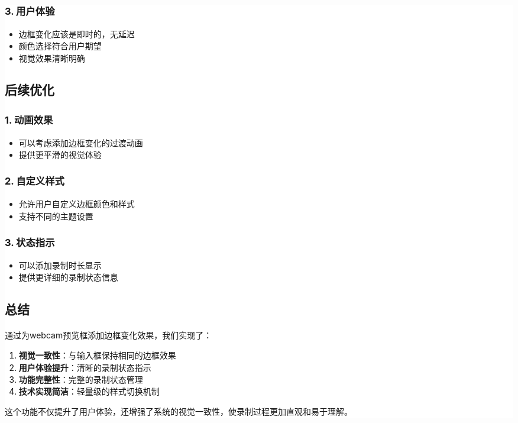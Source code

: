 ### 3. 用户体验
- 边框变化应该是即时的，无延迟
- 颜色选择符合用户期望
- 视觉效果清晰明确

## 后续优化

### 1. 动画效果
- 可以考虑添加边框变化的过渡动画
- 提供更平滑的视觉体验

### 2. 自定义样式
- 允许用户自定义边框颜色和样式
- 支持不同的主题设置

### 3. 状态指示
- 可以添加录制时长显示
- 提供更详细的录制状态信息

## 总结

通过为webcam预览框添加边框变化效果，我们实现了：

1. **视觉一致性**：与输入框保持相同的边框效果
2. **用户体验提升**：清晰的录制状态指示
3. **功能完整性**：完整的录制状态管理
4. **技术实现简洁**：轻量级的样式切换机制

这个功能不仅提升了用户体验，还增强了系统的视觉一致性，使录制过程更加直观和易于理解。 